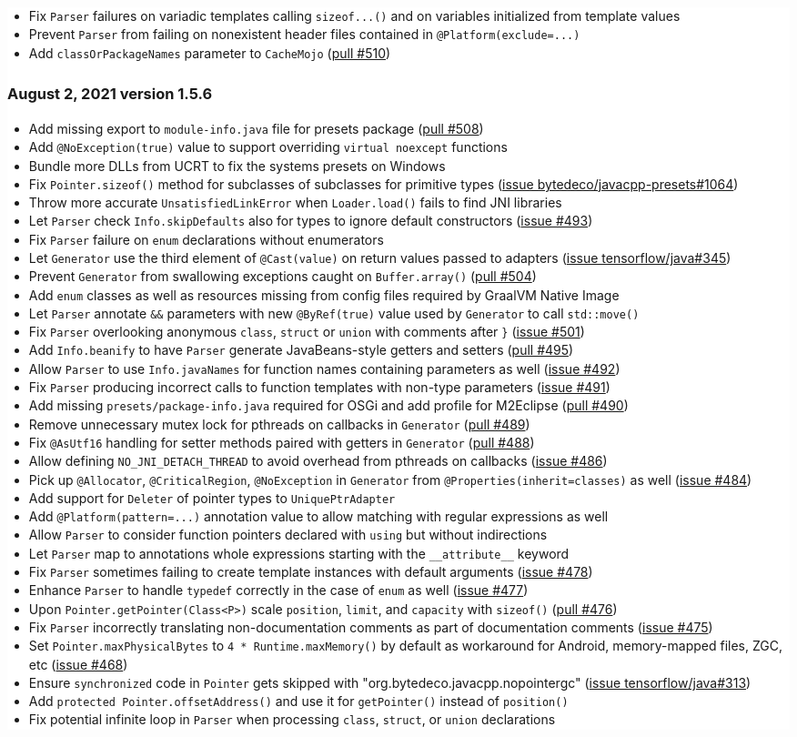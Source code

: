  * Fix `Parser` failures on variadic templates calling `sizeof...()` and on variables initialized from template values
 * Prevent `Parser` from failing on nonexistent header files contained in `@Platform(exclude=...)`
 * Add `classOrPackageNames` parameter to `CacheMojo` ([pull #510](https://github.com/bytedeco/javacpp/pull/510))

### August 2, 2021 version 1.5.6
 * Add missing export to `module-info.java` file for presets package ([pull #508](https://github.com/bytedeco/javacpp/pull/508))
 * Add `@NoException(true)` value to support overriding `virtual noexcept` functions
 * Bundle more DLLs from UCRT to fix the systems presets on Windows
 * Fix `Pointer.sizeof()` method for subclasses of subclasses for primitive types ([issue bytedeco/javacpp-presets#1064](https://github.com/bytedeco/javacpp-presets/issues/1064))
 * Throw more accurate `UnsatisfiedLinkError` when `Loader.load()` fails to find JNI libraries
 * Let `Parser` check `Info.skipDefaults` also for types to ignore default constructors ([issue #493](https://github.com/bytedeco/javacpp/issues/493))
 * Fix `Parser` failure on `enum` declarations without enumerators
 * Let `Generator` use the third element of `@Cast(value)` on return values passed to adapters ([issue tensorflow/java#345](https://github.com/tensorflow/java/issues/345))
 * Prevent `Generator` from swallowing exceptions caught on `Buffer.array()` ([pull #504](https://github.com/bytedeco/javacpp/pull/504))
 * Add `enum` classes as well as resources missing from config files required by GraalVM Native Image
 * Let `Parser` annotate `&&` parameters with new `@ByRef(true)` value used by `Generator` to call `std::move()`
 * Fix `Parser` overlooking anonymous `class`, `struct` or `union` with comments after `}` ([issue #501](https://github.com/bytedeco/javacpp/issues/501))
 * Add `Info.beanify` to have `Parser` generate JavaBeans-style getters and setters ([pull #495](https://github.com/bytedeco/javacpp/pull/495))
 * Allow `Parser` to use `Info.javaNames` for function names containing parameters as well ([issue #492](https://github.com/bytedeco/javacpp/issues/492))
 * Fix `Parser` producing incorrect calls to function templates with non-type parameters ([issue #491](https://github.com/bytedeco/javacpp/issues/491))
 * Add missing `presets/package-info.java` required for OSGi and add profile for M2Eclipse ([pull #490](https://github.com/bytedeco/javacpp/pull/490))
 * Remove unnecessary mutex lock for pthreads on callbacks in `Generator` ([pull #489](https://github.com/bytedeco/javacpp/pull/489))
 * Fix `@AsUtf16` handling for setter methods paired with getters in `Generator` ([pull #488](https://github.com/bytedeco/javacpp/pull/488))
 * Allow defining `NO_JNI_DETACH_THREAD` to avoid overhead from pthreads on callbacks ([issue #486](https://github.com/bytedeco/javacpp/issues/486))
 * Pick up `@Allocator`, `@CriticalRegion`, `@NoException` in `Generator` from `@Properties(inherit=classes)` as well ([issue #484](https://github.com/bytedeco/javacpp/issues/484))
 * Add support for `Deleter` of pointer types to `UniquePtrAdapter`
 * Add `@Platform(pattern=...)` annotation value to allow matching with regular expressions as well
 * Allow `Parser` to consider function pointers declared with `using` but without indirections
 * Let `Parser` map to annotations whole expressions starting with the `__attribute__` keyword
 * Fix `Parser` sometimes failing to create template instances with default arguments ([issue #478](https://github.com/bytedeco/javacpp/issues/478))
 * Enhance `Parser` to handle `typedef` correctly in the case of `enum` as well ([issue #477](https://github.com/bytedeco/javacpp/issues/477))
 * Upon `Pointer.getPointer(Class<P>)` scale `position`, `limit`, and `capacity` with `sizeof()` ([pull #476](https://github.com/bytedeco/javacpp/pull/476))
 * Fix `Parser` incorrectly translating non-documentation comments as part of documentation comments ([issue #475](https://github.com/bytedeco/javacpp/issues/475))
 * Set `Pointer.maxPhysicalBytes` to `4 * Runtime.maxMemory()` by default as workaround for Android, memory-mapped files, ZGC, etc ([issue #468](https://github.com/bytedeco/javacpp/issues/468))
 * Ensure `synchronized` code in `Pointer` gets skipped with "org.bytedeco.javacpp.nopointergc" ([issue tensorflow/java#313](https://github.com/tensorflow/java/issues/313))
 * Add `protected Pointer.offsetAddress()` and use it for `getPointer()` instead of `position()`
 * Fix potential infinite loop in `Parser` when processing `class`, `struct`, or `union` declarations
